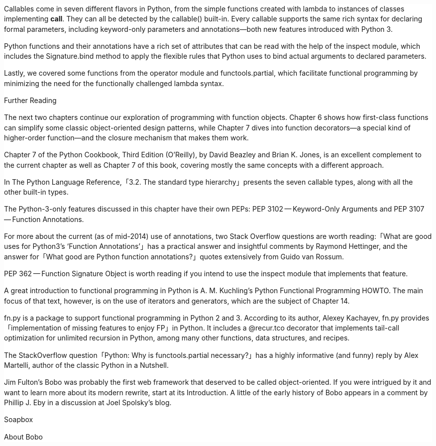 Callables come in seven different flavors in Python, from the simple functions created with lambda to instances of classes implementing __call__. They can all be detected by the callable() built-in. Every callable supports the same rich syntax for declaring formal parameters, including keyword-only parameters and annotations—both new features introduced with Python 3.

Python functions and their annotations have a rich set of attributes that can be read with the help of the inspect module, which includes the Signature.bind method to apply the flexible rules that Python uses to bind actual arguments to declared parameters.

Lastly, we covered some functions from the operator module and functools.partial, which facilitate functional programming by minimizing the need for the functionally challenged lambda syntax.

Further Reading

The next two chapters continue our exploration of programming with function objects. Chapter 6 shows how first-class functions can simplify some classic object-oriented design patterns, while Chapter 7 dives into function decorators—a special kind of higher-order function—and the closure mechanism that makes them work.

Chapter 7 of the Python Cookbook, Third Edition (O’Reilly), by David Beazley and Brian K. Jones, is an excellent complement to the current chapter as well as Chapter 7 of this book, covering mostly the same concepts with a different approach.

In The Python Language Reference,「3.2. The standard type hierarchy」presents the seven callable types, along with all the other built-in types.

The Python-3-only features discussed in this chapter have their own PEPs: PEP 3102 — Keyword-Only Arguments and PEP 3107 — Function Annotations.

For more about the current (as of mid-2014) use of annotations, two Stack Overflow questions are worth reading:「What are good uses for Python3’s ‘Function Annotations’」has a practical answer and insightful comments by Raymond Hettinger, and the answer for「What good are Python function annotations?」quotes extensively from Guido van Rossum.

PEP 362 — Function Signature Object is worth reading if you intend to use the inspect module that implements that feature.

A great introduction to functional programming in Python is A. M. Kuchling’s Python Functional Programming HOWTO. The main focus of that text, however, is on the use of iterators and generators, which are the subject of Chapter 14.

fn.py is a package to support functional programming in Python 2 and 3. According to its author, Alexey Kachayev, fn.py provides「implementation of missing features to enjoy FP」in Python. It includes a @recur.tco decorator that implements tail-call optimization for unlimited recursion in Python, among many other functions, data structures, and recipes.

The StackOverflow question「Python: Why is functools.partial necessary?」has a highly informative (and funny) reply by Alex Martelli, author of the classic Python in a Nutshell.

Jim Fulton’s Bobo was probably the first web framework that deserved to be called object-oriented. If you were intrigued by it and want to learn more about its modern rewrite, start at its Introduction. A little of the early history of Bobo appears in a comment by Phillip J. Eby in a discussion at Joel Spolsky’s blog.

Soapbox

About Bobo
